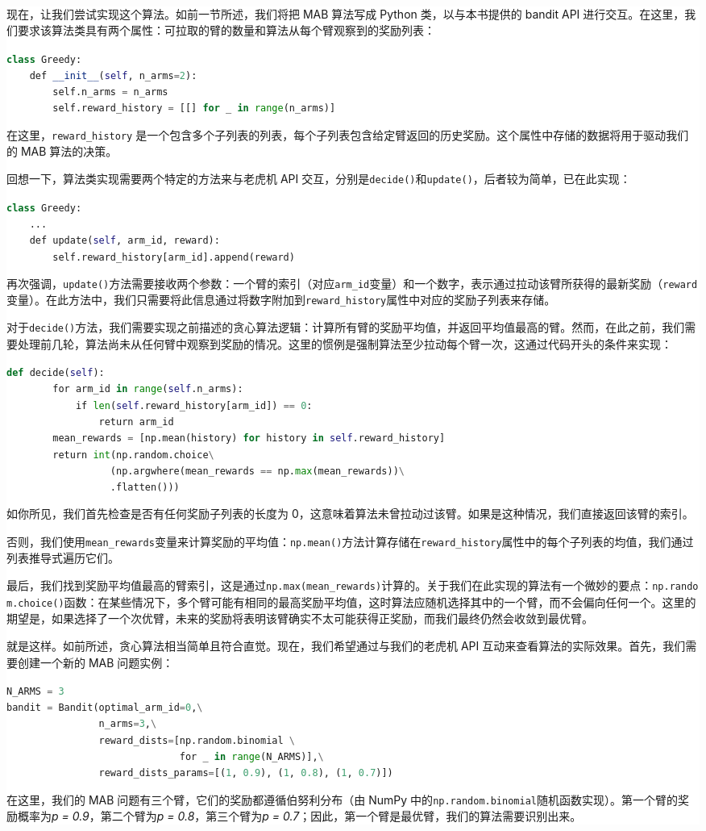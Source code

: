 现在，让我们尝试实现这个算法。如前一节所述，我们将把 MAB 算法写成 Python 类，以与本书提供的 bandit API 进行交互。在这里，我们要求该算法类具有两个属性：可拉取的臂的数量和算法从每个臂观察到的奖励列表：

```py
class Greedy:
    def __init__(self, n_arms=2):
        self.n_arms = n_arms
        self.reward_history = [[] for _ in range(n_arms)]
```

在这里，`reward_history` 是一个包含多个子列表的列表，每个子列表包含给定臂返回的历史奖励。这个属性中存储的数据将用于驱动我们的 MAB 算法的决策。

回想一下，算法类实现需要两个特定的方法来与老虎机 API 交互，分别是`decide()`和`update()`，后者较为简单，已在此实现：

```py
class Greedy:
    ...
    def update(self, arm_id, reward):
        self.reward_history[arm_id].append(reward)
```

再次强调，`update()`方法需要接收两个参数：一个臂的索引（对应`arm_id`变量）和一个数字，表示通过拉动该臂所获得的最新奖励（`reward`变量）。在此方法中，我们只需要将此信息通过将数字附加到`reward_history`属性中对应的奖励子列表来存储。

对于`decide()`方法，我们需要实现之前描述的贪心算法逻辑：计算所有臂的奖励平均值，并返回平均值最高的臂。然而，在此之前，我们需要处理前几轮，算法尚未从任何臂中观察到奖励的情况。这里的惯例是强制算法至少拉动每个臂一次，这通过代码开头的条件来实现：

```py
def decide(self):
        for arm_id in range(self.n_arms):
            if len(self.reward_history[arm_id]) == 0:
                return arm_id
        mean_rewards = [np.mean(history) for history in self.reward_history]
        return int(np.random.choice\
                  (np.argwhere(mean_rewards == np.max(mean_rewards))\
                  .flatten()))
```

如你所见，我们首先检查是否有任何奖励子列表的长度为 0，这意味着算法未曾拉动过该臂。如果是这种情况，我们直接返回该臂的索引。

否则，我们使用`mean_rewards`变量来计算奖励的平均值：`np.mean()`方法计算存储在`reward_history`属性中的每个子列表的均值，我们通过列表推导式遍历它们。

最后，我们找到奖励平均值最高的臂索引，这是通过`np.max(mean_rewards)`计算的。关于我们在此实现的算法有一个微妙的要点：`np.random.choice()`函数：在某些情况下，多个臂可能有相同的最高奖励平均值，这时算法应随机选择其中的一个臂，而不会偏向任何一个。这里的期望是，如果选择了一个次优臂，未来的奖励将表明该臂确实不太可能获得正奖励，而我们最终仍然会收敛到最优臂。

就是这样。如前所述，贪心算法相当简单且符合直觉。现在，我们希望通过与我们的老虎机 API 互动来查看算法的实际效果。首先，我们需要创建一个新的 MAB 问题实例：

```py
N_ARMS = 3
bandit = Bandit(optimal_arm_id=0,\
                n_arms=3,\
                reward_dists=[np.random.binomial \
                              for _ in range(N_ARMS)],\
                reward_dists_params=[(1, 0.9), (1, 0.8), (1, 0.7)])
```

在这里，我们的 MAB 问题有三个臂，它们的奖励都遵循伯努利分布（由 NumPy 中的`np.random.binomial`随机函数实现）。第一个臂的奖励概率为*p = 0.9*，第二个臂为*p = 0.8*，第三个臂为*p = 0.7*；因此，第一个臂是最优臂，我们的算法需要识别出来。
